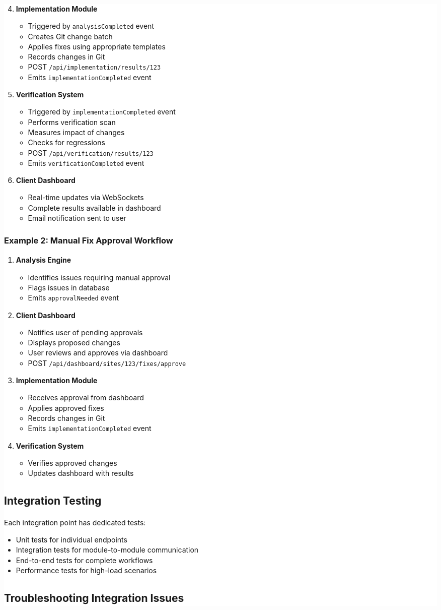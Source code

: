 4. **Implementation Module**
   - Triggered by `analysisCompleted` event
   - Creates Git change batch
   - Applies fixes using appropriate templates
   - Records changes in Git
   - POST `/api/implementation/results/123`
   - Emits `implementationCompleted` event

5. **Verification System**
   - Triggered by `implementationCompleted` event
   - Performs verification scan
   - Measures impact of changes
   - Checks for regressions
   - POST `/api/verification/results/123`
   - Emits `verificationCompleted` event

6. **Client Dashboard**
   - Real-time updates via WebSockets
   - Complete results available in dashboard
   - Email notification sent to user

### Example 2: Manual Fix Approval Workflow

1. **Analysis Engine**
   - Identifies issues requiring manual approval
   - Flags issues in database
   - Emits `approvalNeeded` event

2. **Client Dashboard**
   - Notifies user of pending approvals
   - Displays proposed changes
   - User reviews and approves via dashboard
   - POST `/api/dashboard/sites/123/fixes/approve`

3. **Implementation Module**
   - Receives approval from dashboard
   - Applies approved fixes
   - Records changes in Git
   - Emits `implementationCompleted` event

4. **Verification System**
   - Verifies approved changes
   - Updates dashboard with results

## Integration Testing

Each integration point has dedicated tests:
- Unit tests for individual endpoints
- Integration tests for module-to-module communication
- End-to-end tests for complete workflows
- Performance tests for high-load scenarios

## Troubleshooting Integration Issues
